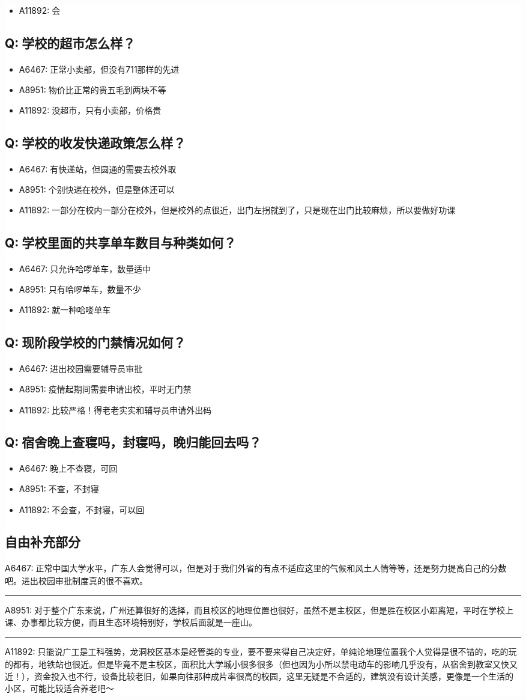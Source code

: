 - A11892: 会

## Q: 学校的超市怎么样？

- A6467: 正常小卖部，但没有711那样的先进

- A8951: 物价比正常的贵五毛到两块不等

- A11892: 没超市，只有小卖部，价格贵

## Q: 学校的收发快递政策怎么样？

- A6467: 有快递站，但圆通的需要去校外取

- A8951: 个别快递在校外，但是整体还可以

- A11892: 一部分在校内一部分在校外，但是校外的点很近，出门左拐就到了，只是现在出门比较麻烦，所以要做好功课

## Q: 学校里面的共享单车数目与种类如何？

- A6467: 只允许哈啰单车，数量适中

- A8951: 只有哈啰单车，数量不少

- A11892: 就一种哈喽单车

## Q: 现阶段学校的门禁情况如何？

- A6467: 进出校园需要辅导员审批

- A8951: 疫情起期间需要申请出校，平时无门禁

- A11892: 比较严格！得老老实实和辅导员申请外出码

## Q: 宿舍晚上查寝吗，封寝吗，晚归能回去吗？

- A6467: 晚上不查寝，可回

- A8951: 不查，不封寝

- A11892: 不会查，不封寝，可以回

## 自由补充部分

A6467: 正常中国大学水平，广东人会觉得可以，但是对于我们外省的有点不适应这里的气候和风土人情等等，还是努力提高自己的分数吧。进出校园审批制度真的很不喜欢。

***

A8951: 对于整个广东来说，广州还算很好的选择，而且校区的地理位置也很好，虽然不是主校区，但是胜在校区小距离短，平时在学校上课、办事都比较方便，而且生态环境特别好，学校后面就是一座山。

***

A11892: 只能说广工是工科强势，龙洞校区基本是经管类的专业，要不要来得自己决定好，单纯论地理位置我个人觉得是很不错的，吃的玩的都有，地铁站也很近。但是毕竟不是主校区，面积比大学城小很多很多（但也因为小所以禁电动车的影响几乎没有，从宿舍到教室又快又近！），资金投入也不行，设备比较老旧，如果向往那种成片率很高的校园，这里无疑是不合适的，建筑没有设计美感，更像是一个生活的小区，可能比较适合养老吧～